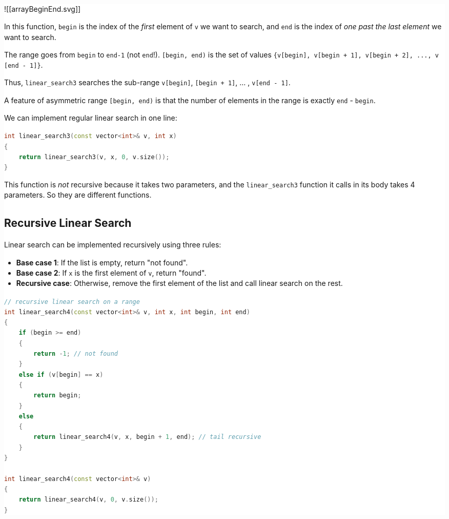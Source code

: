 ![[arrayBeginEnd.svg]]

In this function, `begin` is the index of the *first* element of `v` we want to search, and `end` is the index of *one past the last element* we want to search.

The range goes from `begin` to `end-1` (not `end`!). `[begin, end)` is the set of values `{v[begin], v[begin + 1], v[begin + 2], ..., v[end - 1]}`.

Thus, `linear_search3` searches the sub-range `v[begin]`, `[begin + 1]`, ... , `v[end - 1]`.

A feature of asymmetric range `[begin, end)` is that the number of elements in the range is exactly `end` - `begin`.

We can implement regular linear search in one line:

```cpp
int linear_search3(const vector<int>& v, int x) 
{
    return linear_search3(v, x, 0, v.size());
}
```

This function is *not* recursive because it takes two parameters, and the `linear_search3` function it calls in its body takes 4 parameters. So they are different functions.

## Recursive Linear Search
Linear search can be implemented recursively using three rules:

- **Base case 1**: If the list is empty, return "not found".
- **Base case 2**: If `x` is the first element of `v`, return "found".
- **Recursive case**: Otherwise, remove the first element of the list and call linear search on the rest.

```cpp
// recursive linear search on a range
int linear_search4(const vector<int>& v, int x, int begin, int end) 
{
    if (begin >= end) 
    { 
        return -1; // not found
    } 
    else if (v[begin] == x) 
    { 
        return begin;
    } 
    else 
    { 
        return linear_search4(v, x, begin + 1, end); // tail recursive
    }
}

int linear_search4(const vector<int>& v) 
{
    return linear_search4(v, 0, v.size());
}
```
